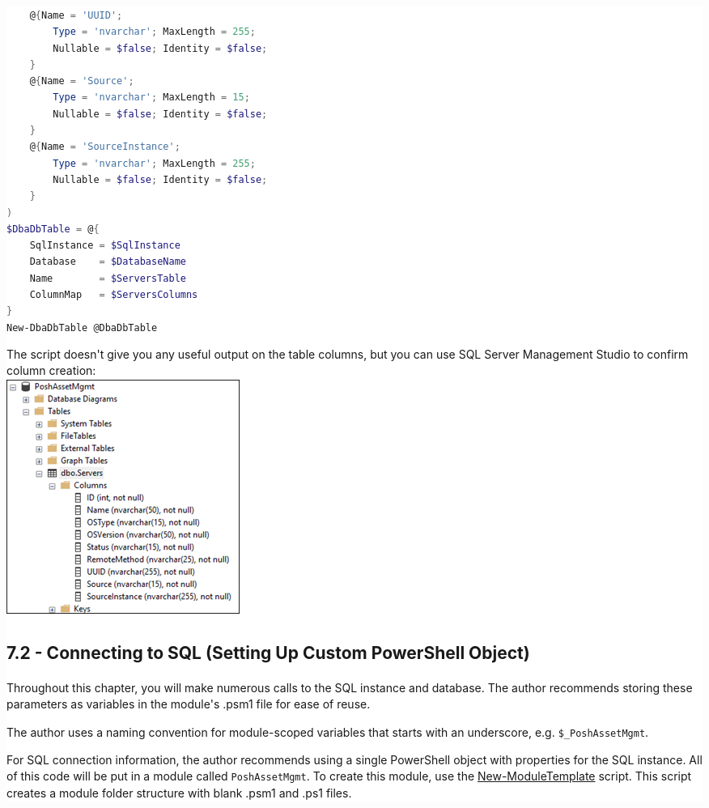 ```powershell
    @{Name = 'UUID';
        Type = 'nvarchar'; MaxLength = 255;
        Nullable = $false; Identity = $false;
    }
    @{Name = 'Source';
        Type = 'nvarchar'; MaxLength = 15;
        Nullable = $false; Identity = $false;
    }
    @{Name = 'SourceInstance';
        Type = 'nvarchar'; MaxLength = 255;
        Nullable = $false; Identity = $false;
    }
)
$DbaDbTable = @{
    SqlInstance = $SqlInstance
    Database    = $DatabaseName
    Name        = $ServersTable
    ColumnMap   = $ServersColumns
}
New-DbaDbTable @DbaDbTable
```
The script doesn't give you any useful output on the table columns, but you can use SQL Server Management Studio to confirm column creation:  
![](img/2022-09-06-05-09-48.png)


## 7.2 - Connecting to SQL (Setting Up Custom PowerShell Object)
Throughout this chapter, you will make numerous calls to the SQL instance and database.  The author recommends storing these parameters as variables in the module's .psm1 file for ease of reuse.

The author uses a naming convention for module-scoped variables that starts with an underscore, e.g. `$_PoshAssetMgmt`.

For SQL connection information, the author recommends using a single PowerShell object with properties for the SQL instance. All of this code will be put in a module called `PoshAssetMgmt`. To create this module, use the [New-ModuleTemplate](scripts/Listing%2003%20-%20Creating%20the%20PoshAssetMgmt%20module.ps1) script.  This script creates a module folder structure with blank .psm1 and .ps1 files.
